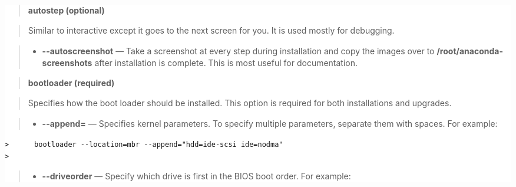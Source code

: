   
  
> 
> **autostep (optional)**
> 
> 
  
  
> 
> Similar to interactive except it goes to the next screen for you. It is used mostly for debugging.
> 
> 
  
  
> 
> 
  
>   * **--autoscreenshot** — Take a screenshot at every step during installation and copy the images over to **/root/anaconda-screenshots** after installation is complete. This is most useful for documentation. 
> 
  
  
  
> 
> **bootloader (required)**
> 
> 
  
  
> 
> Specifies how the boot loader should be installed. This option is required for both installations and upgrades.
> 
> 
  
  
> 
> 
  
>   * **--append=** — Specifies kernel parameters. To specify multiple parameters, separate them with spaces. For example:
> 
> 


>     

```
>      bootloader --location=mbr --append="hdd=ide-scsi ide=nodma"
>     
```

> 
> 
  
>   * **--driveorder** — Specify which drive is first in the BIOS boot order. For example:
> 
> 

